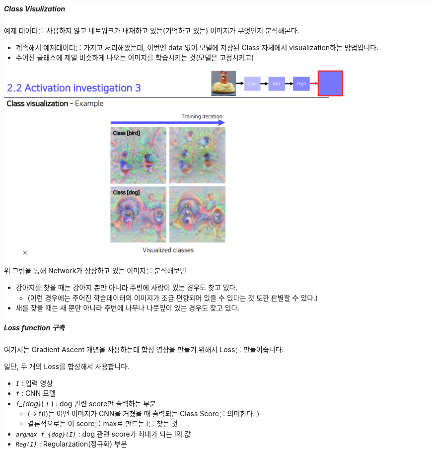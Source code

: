 



 

##### Class Visulization

예제 데이터를 사용하지 않고 네트워크가 내재하고 있는(기억하고 있는) 이미지가 무엇인지 분석해본다.

- 계속해서 예제데이터를 가지고 처리해왔는데, 이번엔 data 없이 모델에 저장된 Class 자체에서 visualization하는 방법입니다.
- 주어진 클래스에 제일 비슷하게 나오는 이미지를 학습시키는 것(모델은 고정시키고)

 <img src="Lecture6_CNN%20visualization.assets/img15.png" alt="image-20210312114036366" style="zoom: 80%;" />

위 그림을 통해 Network가 상상하고 있는 이미지를 분석해보면

- 강아지를 찾을 때는 강아지 뿐만 아니라 주변에 사람이 있는 경우도 찾고 있다.
  - (이런 경우에는 주어진 학습데이터의 이미지가 조금 편향되어 있을 수 있다는 것 또한 판별할 수 있다.)
- 새를 찾을 때는 새 뿐만 아니라 주변에 나무나 나뭇잎이 있는 경우도 찾고 있다.



##### Loss function 구축

여기서는 Gradient Ascent 개념을 사용하는데 합성 영상을 만들기 위해서 Loss를 만들어줍니다.

일단, 두 개의 Loss를 합성해서 사용합니다.

- *`I`* : 입력 영상
- *`f`* : CNN 모델
- *`f`_{dog}*( *`I`* ) : dog 관련 score만 출력하는 부분
  - (→ f(I)는 어떤 이미지가 CNN을 거쳤을 때 출력되는 Class Score를 의미한다. )
  - 결론적으로는 이 score를 max로 만드는 I를 찾는 것
- *`argmax f_{dog}(I)`* : dog 관련 score가 최대가 되는 I의 값
- *`Reg(I)`* : Regularzation(정규화) 부분
